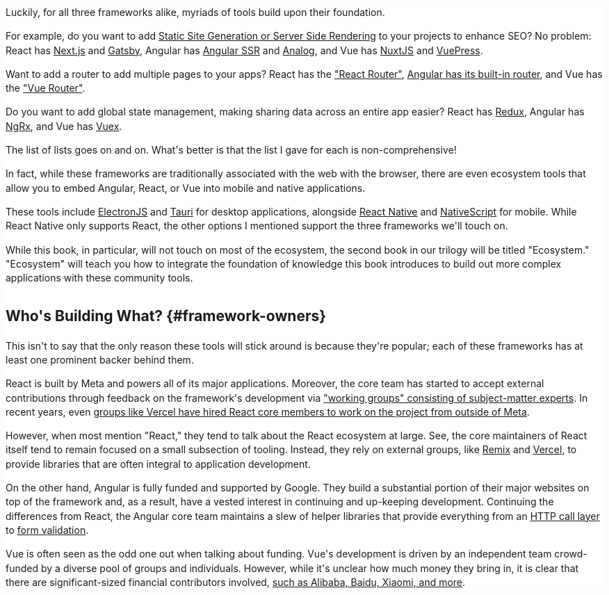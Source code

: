 Luckily, for all three frameworks alike, myriads of tools build upon their foundation.

For example, do you want to add [Static Site Generation or Server Side Rendering](/posts/what-is-ssr-and-ssg) to your projects to enhance SEO? No problem: React has [Next.js](https://nextjs.org/) and [Gatsby](https://gatsbyjs.com/), Angular has [Angular SSR](https://angular.dev/guide/ssr) and [Analog](https://analogjs.org/), and Vue has [NuxtJS](https://nuxtjs.org/) and [VuePress](https://vuepress.vuejs.org/).

Want to add a router to add multiple pages to your apps? React has the ["React Router"](https://reactrouter.com/), [Angular has its built-in router](https://angular.dev/guide/routing), and Vue has the ["Vue Router"](https://router.vuejs.org/).

Do you want to add global state management, making sharing data across an entire app easier? React has [Redux](https://redux.js.org/), Angular has [NgRx](https://ngrx.io/), and Vue has [Vuex](https://vuex.vuejs.org/).

The list of lists goes on and on. What's better is that the list I gave for each is non-comprehensive!

In fact, while these frameworks are traditionally associated with the web with the browser, there are even ecosystem tools that allow you to embed Angular, React, or Vue into mobile and native applications.

These tools include [ElectronJS](https://www.electronjs.org/) and [Tauri](https://github.com/tauri-apps/tauri) for desktop applications, alongside [React Native](https://reactnative.dev/) and [NativeScript](https://nativescript.org/) for mobile. While React Native only supports React, the other options I mentioned support the three frameworks we'll touch on.

While this book, in particular, will not touch on most of the ecosystem, the second book in our trilogy will be titled "Ecosystem." "Ecosystem" will teach you how to integrate the foundation of knowledge this book introduces to build out more complex applications with these community tools.

## Who's Building What? {#framework-owners}

This isn't to say that the only reason these tools will stick around is because they're popular; each of these frameworks has at least one prominent backer behind them.

React is built by Meta and powers all of its major applications. Moreover, the core team has started to accept external contributions through feedback on the framework's development via ["working groups" consisting of subject-matter experts](https://github.com/reactwg). In recent years, even [groups like Vercel have hired React core members to work on the project from outside of Meta](https://twitter.com/sebmarkbage/status/1470761453091237892).

However, when most mention "React," they tend to talk about the React ecosystem at large. See, the core maintainers of React itself tend to remain focused on a small subsection of tooling. Instead, they rely on external groups, like [Remix](https://remix.run/) and [Vercel](https://vercel.com/), to provide libraries that are often integral to application development.

On the other hand, Angular is fully funded and supported by Google. They build a substantial portion of their major websites on top of the framework and, as a result, have a vested interest in continuing and up-keeping development. Continuing the differences from React, the Angular core team maintains a slew of helper libraries that provide everything from an [HTTP call layer](https://angular.dev/guide/http) to [form validation](https://angular.dev/guide/forms).

Vue is often seen as the odd one out when talking about funding. Vue's development is driven by an independent team crowd-funded by a diverse pool of groups and individuals. However, while it's unclear how much money they bring in, it is clear that there are significant-sized financial contributors involved, [such as Alibaba, Baidu, Xiaomi, and more](https://medium.com/the-vue-point/the-state-of-vue-1655e10a340a).
